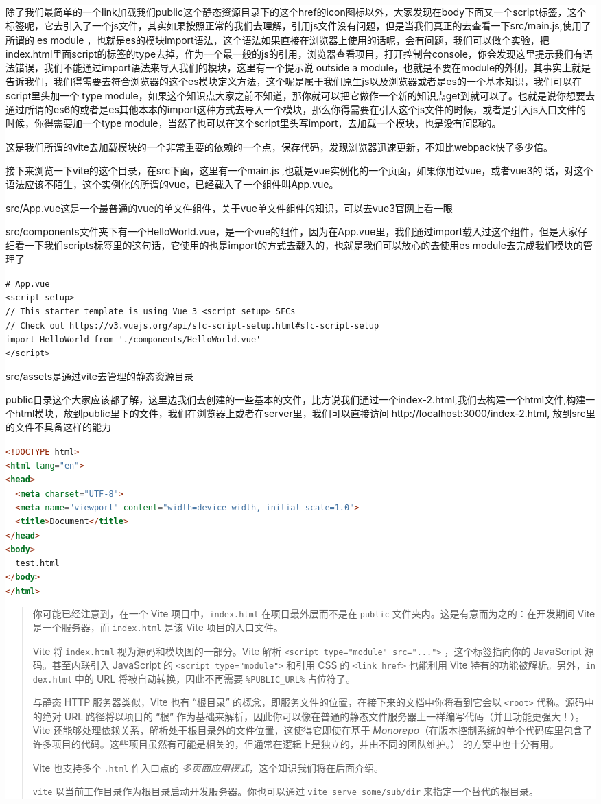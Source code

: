 ```html
```

除了我们最简单的一个link加载我们public这个静态资源目录下的这个href的icon图标以外，大家发现在body下面又一个script标签，这个标签呢，它去引入了一个js文件，其实如果按照正常的我们去理解，引用js文件没有问题，但是当我们真正的去查看一下src/main.js,使用了所谓的 es module ，也就是es的模块import语法，这个语法如果直接在浏览器上使用的话呢，会有问题，我们可以做个实验，把index.html里面script的标签的type去掉，作为一个最一般的js的引用，浏览器查看项目，打开控制台console，你会发现这里提示我们有语法错误，我们不能通过import语法来导入我们的模块，这里有一个提示说 outside a module，也就是不要在module的外侧，其事实上就是告诉我们，我们得需要去符合浏览器的这个es模块定义方法，这个呢是属于我们原生js以及浏览器或者是es的一个基本知识，我们可以在script里头加一个 type module，如果这个知识点大家之前不知道，那你就可以把它做作一个新的知识点get到就可以了。也就是说你想要去通过所谓的es6的或者是es其他本本的import这种方式去导入一个模块，那么你得需要在引入这个js文件的时候，或者是引入js入口文件的时候，你得需要加一个type module，当然了也可以在这个script里头写import，去加载一个模块，也是没有问题的。

这是我们所谓的vite去加载模块的一个非常重要的依赖的一个点，保存代码，发现浏览器迅速更新，不知比webpack快了多少倍。



接下来浏览一下vite的这个目录，在src下面，这里有一个main.js ,也就是vue实例化的一个页面，如果你用过vue，或者vue3的 话，对这个语法应该不陌生，这个实例化的所谓的vue，已经载入了一个组件叫App.vue。

src/App.vue这是一个最普通的vue的单文件组件，关于vue单文件组件的知识，可以去[vue3](https://v3.cn.vuejs.org/guide/single-file-component.html)官网上看一眼

src/components文件夹下有一个HelloWorld.vue，是一个vue的组件，因为在App.vue里，我们通过import载入过这个组件，但是大家仔细看一下我们scripts标签里的这句话，它使用的也是import的方式去载入的，也就是我们可以放心的去使用es module去完成我们模块的管理了

```vue
# App.vue
<script setup>
// This starter template is using Vue 3 <script setup> SFCs
// Check out https://v3.vuejs.org/api/sfc-script-setup.html#sfc-script-setup
import HelloWorld from './components/HelloWorld.vue'
</script>
```

src/assets是通过vite去管理的静态资源目录

public目录这个大家应该都了解，这里边我们去创建的一些基本的文件，比方说我们通过一个index-2.html,我们去构建一个html文件,构建一个html模块，放到public里下的文件，我们在浏览器上或者在server里，我们可以直接访问 http://localhost:3000/index-2.html,  放到src里的文件不具备这样的能力

```html
<!DOCTYPE html>
<html lang="en">
<head>
  <meta charset="UTF-8">
  <meta name="viewport" content="width=device-width, initial-scale=1.0">
  <title>Document</title>
</head>
<body>
  test.html
</body>
</html>
```

> 你可能已经注意到，在一个 Vite 项目中，`index.html` 在项目最外层而不是在 `public` 文件夹内。这是有意而为之的：在开发期间 Vite 是一个服务器，而 `index.html` 是该 Vite 项目的入口文件。
>
> Vite 将 `index.html` 视为源码和模块图的一部分。Vite 解析 `<script type="module" src="...">` ，这个标签指向你的 JavaScript 源码。甚至内联引入 JavaScript 的 `<script type="module">` 和引用 CSS 的 `<link href>` 也能利用 Vite 特有的功能被解析。另外，`index.html` 中的 URL 将被自动转换，因此不再需要 `%PUBLIC_URL%` 占位符了。
>
> 与静态 HTTP 服务器类似，Vite 也有 “根目录” 的概念，即服务文件的位置，在接下来的文档中你将看到它会以 `<root>` 代称。源码中的绝对 URL 路径将以项目的 “根” 作为基础来解析，因此你可以像在普通的静态文件服务器上一样编写代码（并且功能更强大！）。Vite 还能够处理依赖关系，解析处于根目录外的文件位置，这使得它即使在基于 *Monorepo*（在版本控制系统的单个代码库里包含了许多项目的代码。这些项目虽然有可能是相关的，但通常在逻辑上是独立的，并由不同的团队维护。） 的方案中也十分有用。
>
> Vite 也支持多个 `.html` 作入口点的 *多页面应用模式*，这个知识我们将在后面介绍。
>
> `vite` 以当前工作目录作为根目录启动开发服务器。你也可以通过 `vite serve some/sub/dir` 来指定一个替代的根目录。
>
